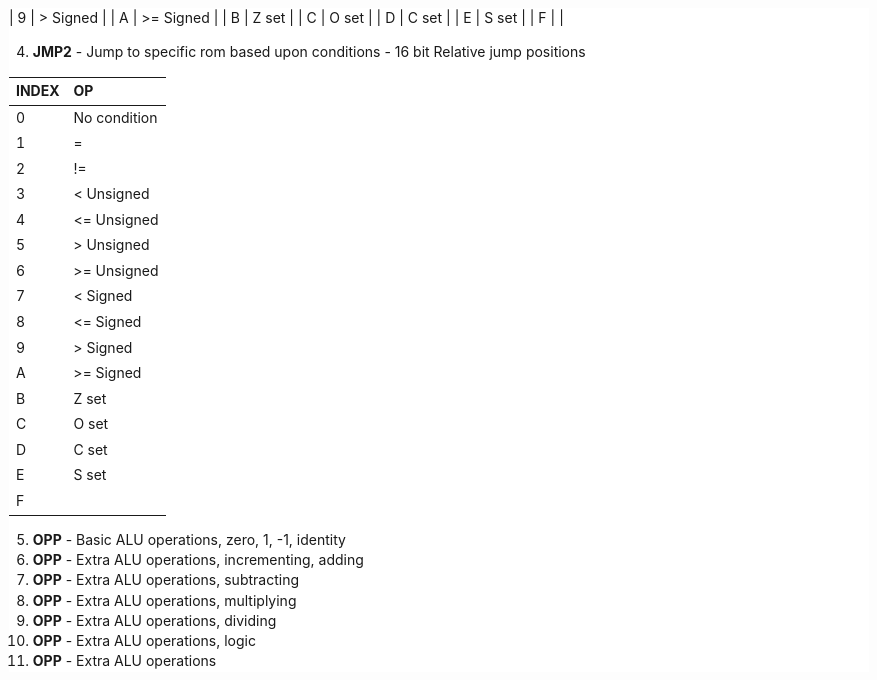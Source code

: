 | 9 | \> Signed |
| A | \>= Signed |
| B | Z set |
| C | O set |
| D | C set |
| E | S set |
| F |  |

4. **JMP2** \- Jump to specific rom based upon conditions \- 16 bit Relative jump positions

| INDEX | OP |
| :---- | :---- |
| 0 | No condition |
| 1 | \= |
| 2 | \!= |
| 3 | \< Unsigned |
| 4 | \<= Unsigned |
| 5 | \> Unsigned |
| 6 | \>= Unsigned |
| 7 | \< Signed |
| 8 | \<= Signed |
| 9 | \> Signed |
| A | \>= Signed |
| B | Z set |
| C | O set |
| D | C set |
| E | S set |
| F |  |

   

5. **OPP** \- Basic ALU operations, zero, 1, \-1, identity  
6. **OPP** \- Extra ALU operations, incrementing, adding  
7. **OPP** \- Extra ALU operations, subtracting  
8. **OPP** \- Extra ALU operations, multiplying  
9. **OPP** \- Extra ALU operations, dividing  
10. **OPP** \- Extra ALU operations, logic  
11. **OPP** \- Extra ALU operations
